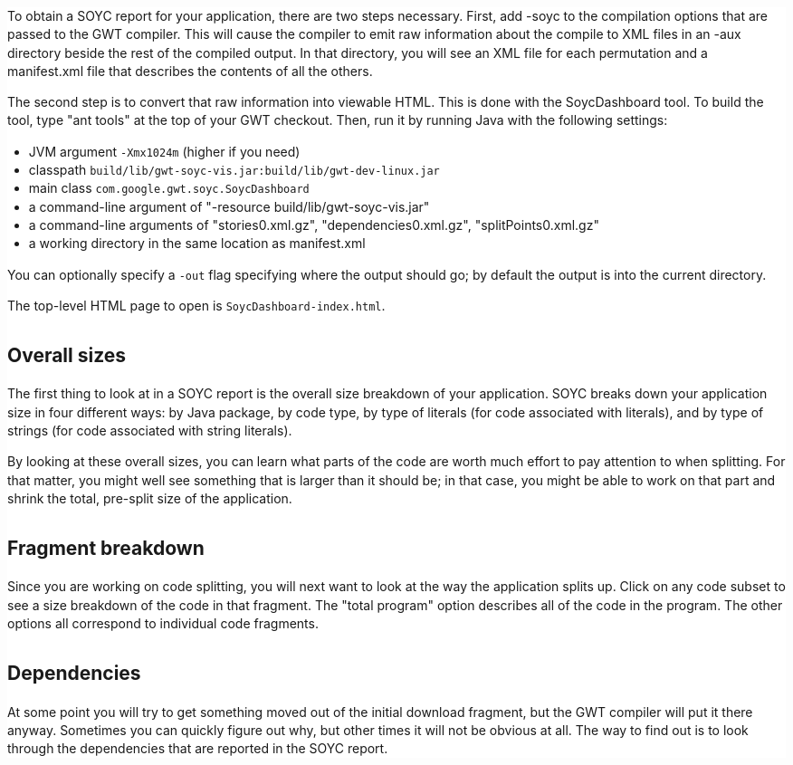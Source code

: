 To obtain a SOYC report for your application, there are two steps
necessary.  First, add -soyc to the compilation options that are
passed to the GWT compiler.  This will cause the compiler to emit
raw information about the compile to XML files in an -aux directory
beside the rest of the compiled output.  In that directory,
you will see an XML file for each
permutation and a manifest.xml file that describes the contents of
all the others.

The second step is to convert that raw information into viewable HTML.
This is done with the SoycDashboard tool.  To build the tool,
type "ant tools" at the top of your GWT checkout.
Then, run it by running Java with the following settings:
  * JVM argument `-Xmx1024m` (higher if you need)
  * classpath `build/lib/gwt-soyc-vis.jar:build/lib/gwt-dev-linux.jar`
  * main class `com.google.gwt.soyc.SoycDashboard`
  * a command-line argument of "-resource build/lib/gwt-soyc-vis.jar"
  * a command-line arguments of  "stories0.xml.gz", "dependencies0.xml.gz", "splitPoints0.xml.gz"
  * a working directory in the same location as manifest.xml

You can optionally specify a `-out` flag specifying where the output should go;
by default the output is into the current directory.

The top-level HTML page to open is `SoycDashboard-index.html`.


## Overall sizes

The first thing to look at in a SOYC report is the overall size
breakdown of your application.  SOYC breaks down your application size
in four different ways: by Java package, by code type, by type of
literals (for code associated with literals), and by type of strings
(for code associated with string literals).

By looking at these overall sizes, you can learn what parts of the
code are worth much effort to pay attention to when splitting.  For
that matter, you might well see something that is larger than it
should be; in that case, you might be able to work on that part and
shrink the total, pre-split size of the application.


## Fragment breakdown

Since you are working on code splitting, you will next want to look at
the way the application splits up.  Click on any code subset
to see a size breakdown of the code in that fragment.  The "total program"
option describes all of the code in the program.  The other
options all correspond to individual code fragments.


## Dependencies

At some point you will try to get something moved out of the initial
download fragment, but the GWT compiler will put it there anyway.
Sometimes you can quickly figure out why, but other times it will not
be obvious at all.  The way to find out is to look through the
dependencies that are reported in the SOYC report.
